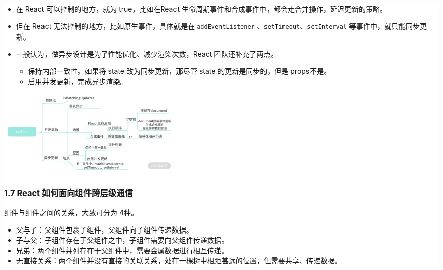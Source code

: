 - 在 React 可以控制的地方，就为 true，比如在React 生命周期事件和合成事件中，都会走合并操作，延迟更新的策略。

- 但在 React 无法控制的地方，比如原生事件，具体就是在 `addEventListener` 、`setTimeout`、`setInterval` 等事件中，就只能同步更新。

- 一般认为，做异步设计是为了性能优化、减少渲染次数，React 团队还补充了两点。
  - 保持内部一致性。如果将 state 改为同步更新，那尽管 state 的更新是同步的，但是 props不是。
  - 启用并发更新，完成异步渲染。

<img src="../assets/image-20230814114421085.png" alt="image-20230814114421085" style="zoom:33%;" />

### 1.7 React 如何面向组件跨层级通信

组件与组件之间的关系，大致可分为 4种。

- 父与子：父组件包裹子组件，父组件向子组件传递数据。
- 子与父：子组件存在于父组件之中，子组件需要向父组件传递数据。
- 兄弟：两个组件并列存在于父组件中，需要金属数据进行相互传递。
- 无直接关系：两个组件并没有直接的关联关系，处在一棵树中相距甚远的位置，但需要共享、传递数据。
